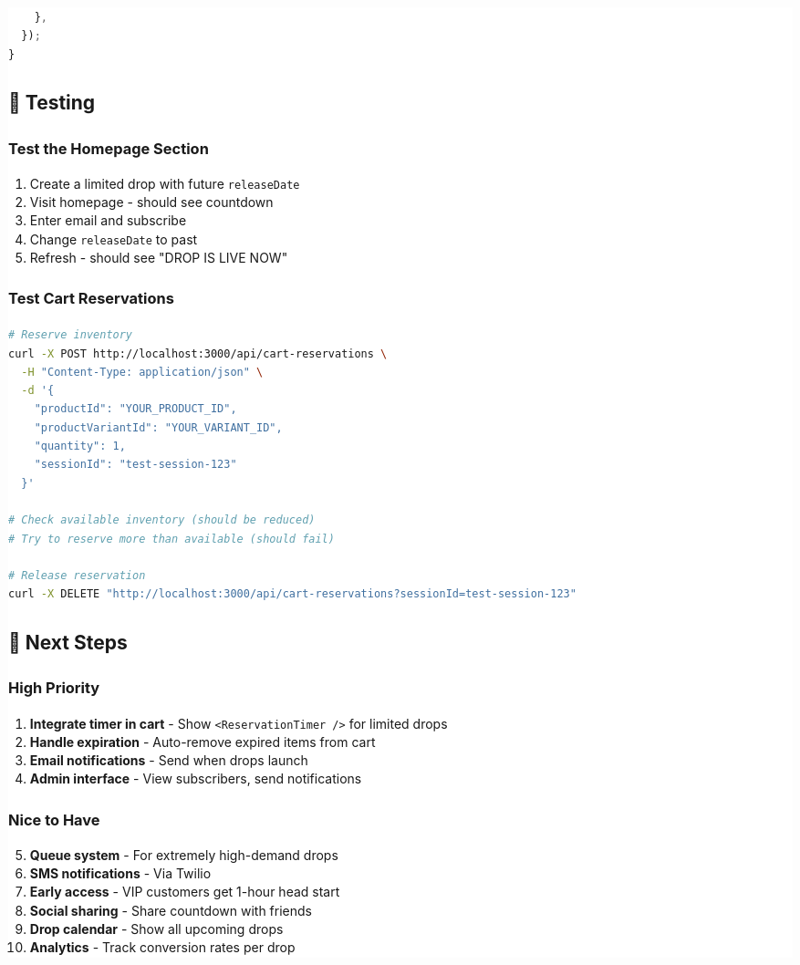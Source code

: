 ```typescript
    },
  });
}
```

## 🧪 Testing

### Test the Homepage Section
1. Create a limited drop with future `releaseDate`
2. Visit homepage - should see countdown
3. Enter email and subscribe
4. Change `releaseDate` to past
5. Refresh - should see "DROP IS LIVE NOW"

### Test Cart Reservations
```bash
# Reserve inventory
curl -X POST http://localhost:3000/api/cart-reservations \
  -H "Content-Type: application/json" \
  -d '{
    "productId": "YOUR_PRODUCT_ID",
    "productVariantId": "YOUR_VARIANT_ID",
    "quantity": 1,
    "sessionId": "test-session-123"
  }'

# Check available inventory (should be reduced)
# Try to reserve more than available (should fail)

# Release reservation
curl -X DELETE "http://localhost:3000/api/cart-reservations?sessionId=test-session-123"
```

## 🎯 Next Steps

### High Priority
1. **Integrate timer in cart** - Show `<ReservationTimer />` for limited drops
2. **Handle expiration** - Auto-remove expired items from cart
3. **Email notifications** - Send when drops launch
4. **Admin interface** - View subscribers, send notifications

### Nice to Have
5. **Queue system** - For extremely high-demand drops
6. **SMS notifications** - Via Twilio
7. **Early access** - VIP customers get 1-hour head start
8. **Social sharing** - Share countdown with friends
9. **Drop calendar** - Show all upcoming drops
10. **Analytics** - Track conversion rates per drop
